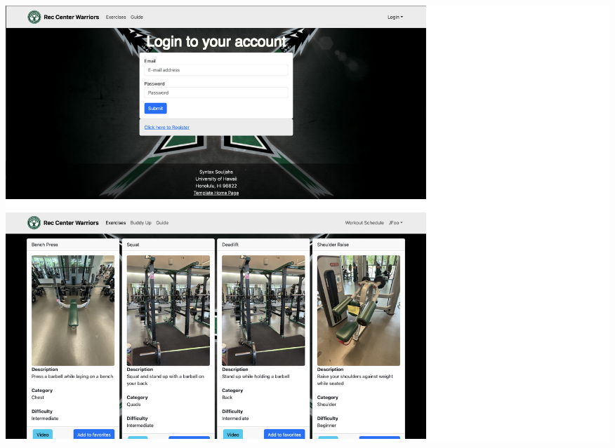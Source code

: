 <img src="../img/rcwarriors-signin-page.png" alt="RC Warriors Landing Page" width="599">



<p><img src="../img/cotton/exercises-page.png" alt = "RC Warriors Exercises Page" width="599"></p>
